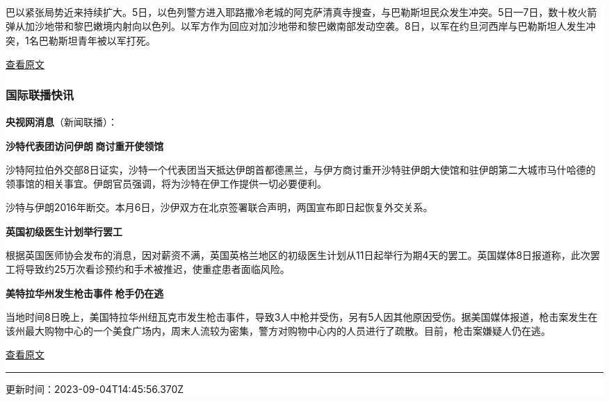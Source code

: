 巴以紧张局势近来持续扩大。5日，以色列警方进入耶路撒冷老城的阿克萨清真寺搜查，与巴勒斯坦民众发生冲突。5日—7日，数十枚火箭弹从加沙地带和黎巴嫩境内射向以色列。以军方作为回应对加沙地带和黎巴嫩南部发动空袭。8日，以军在约旦河西岸与巴勒斯坦人发生冲突，1名巴勒斯坦青年被以军打死。


[查看原文](https://tv.cctv.com/2023/04/09/VIDEAOUHQEOdrL1kaygXNz4x230409.shtml)

### 国际联播快讯

**央视网消息**（新闻联播）：

**沙特代表团访问伊朗 商讨重开使领馆**

沙特阿拉伯外交部8日证实，沙特一个代表团当天抵达伊朗首都德黑兰，与伊方商讨重开沙特驻伊朗大使馆和驻伊朗第二大城市马什哈德的领事馆的相关事宜。伊朗官员强调，将为沙特在伊工作提供一切必要便利。

沙特与伊朗2016年断交。本月6日，沙伊双方在北京签署联合声明，两国宣布即日起恢复外交关系。

**英国初级医生计划举行罢工**

根据英国医师协会发布的消息，因对薪资不满，英国英格兰地区的初级医生计划从11日起举行为期4天的罢工。英国媒体8日报道称，此次罢工将导致约25万次看诊预约和手术被推迟，使重症患者面临风险。

**美特拉华州发生枪击事件 枪手仍在逃**

当地时间8日晚上，美国特拉华州纽瓦克市发生枪击事件，导致3人中枪并受伤，另有5人因其他原因受伤。据美国媒体报道，枪击案发生在该州最大购物中心的一个美食广场内，周末人流较为密集，警方对购物中心内的人员进行了疏散。目前，枪击案嫌疑人仍在逃。


[查看原文](https://tv.cctv.com/2023/04/09/VIDEI81XD1cESgsW2rUcKskq230409.shtml)


----

更新时间：2023-09-04T14:45:56.370Z